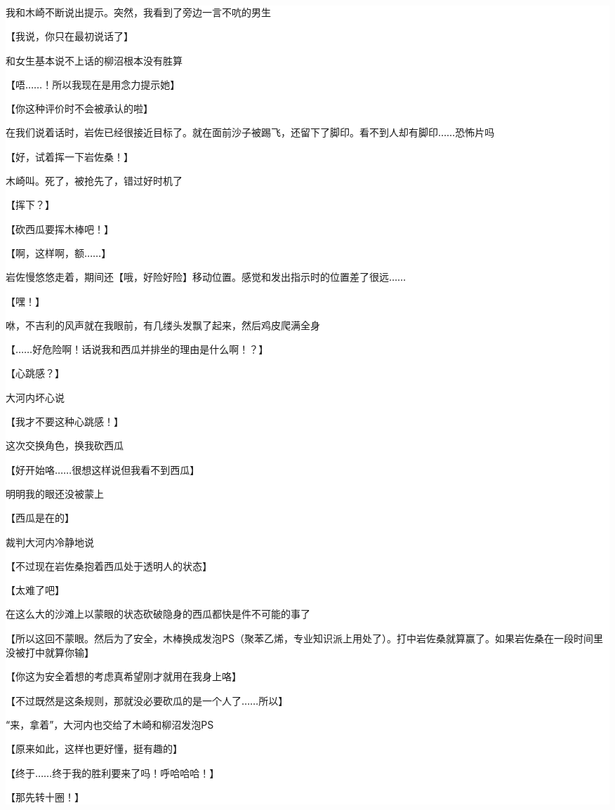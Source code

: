 我和木崎不断说出提示。突然，我看到了旁边一言不吭的男生

【我说，你只在最初说话了】

和女生基本说不上话的柳沼根本没有胜算

【唔……！所以我现在是用念力提示她】

【你这种评价时不会被承认的啦】

在我们说着话时，岩佐已经很接近目标了。就在面前沙子被踢飞，还留下了脚印。看不到人却有脚印……恐怖片吗

【好，试着挥一下岩佐桑！】

木崎叫。死了，被抢先了，错过好时机了

【挥下？】

【砍西瓜要挥木棒吧！】

【啊，这样啊，额……】

岩佐慢悠悠走着，期间还【哦，好险好险】移动位置。感觉和发出指示时的位置差了很远……

【嘿！】

咻，不吉利的风声就在我眼前，有几缕头发飘了起来，然后鸡皮爬满全身

【……好危险啊！话说我和西瓜并排坐的理由是什么啊！？】

【心跳感？】

大河内坏心说

【我才不要这种心跳感！】

这次交换角色，换我砍西瓜

【好开始咯……很想这样说但我看不到西瓜】

明明我的眼还没被蒙上

【西瓜是在的】

裁判大河内冷静地说

【不过现在岩佐桑抱着西瓜处于透明人的状态】

【太难了吧】

在这么大的沙滩上以蒙眼的状态砍破隐身的西瓜都快是件不可能的事了

【所以这回不蒙眼。然后为了安全，木棒换成发泡PS（聚苯乙烯，专业知识派上用处了）。打中岩佐桑就算赢了。如果岩佐桑在一段时间里没被打中就算你输】

【你这为安全着想的考虑真希望刚才就用在我身上咯】

【不过既然是这条规则，那就没必要砍瓜的是一个人了……所以】

“来，拿着”，大河内也交给了木崎和柳沼发泡PS

【原来如此，这样也更好懂，挺有趣的】

【终于……终于我的胜利要来了吗！呼哈哈哈！】

【那先转十圈！】
